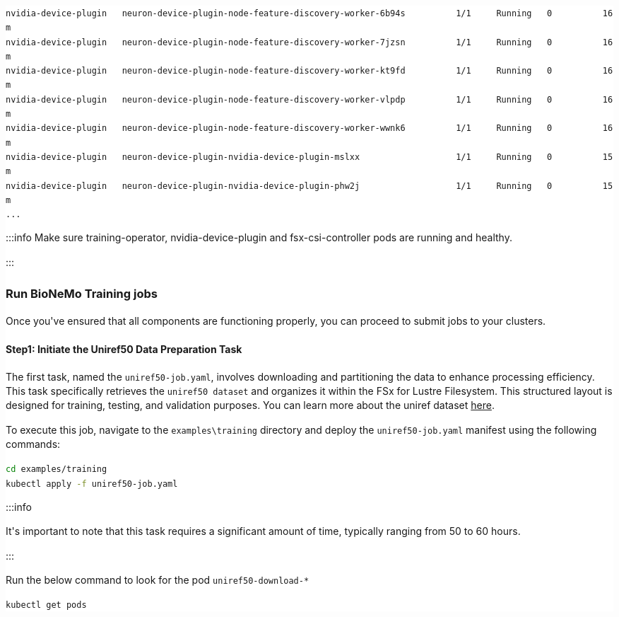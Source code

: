 ```bash
nvidia-device-plugin   neuron-device-plugin-node-feature-discovery-worker-6b94s          1/1     Running   0          16m
nvidia-device-plugin   neuron-device-plugin-node-feature-discovery-worker-7jzsn          1/1     Running   0          16m
nvidia-device-plugin   neuron-device-plugin-node-feature-discovery-worker-kt9fd          1/1     Running   0          16m
nvidia-device-plugin   neuron-device-plugin-node-feature-discovery-worker-vlpdp          1/1     Running   0          16m
nvidia-device-plugin   neuron-device-plugin-node-feature-discovery-worker-wwnk6          1/1     Running   0          16m
nvidia-device-plugin   neuron-device-plugin-nvidia-device-plugin-mslxx                   1/1     Running   0          15m
nvidia-device-plugin   neuron-device-plugin-nvidia-device-plugin-phw2j                   1/1     Running   0          15m
...
```
:::info
Make sure training-operator, nvidia-device-plugin and fsx-csi-controller pods are running and healthy.

:::


### Run BioNeMo Training jobs

Once you've ensured that all components are functioning properly, you can proceed to submit jobs to your clusters.

#### Step1: Initiate the Uniref50 Data Preparation Task

The first task, named the `uniref50-job.yaml`, involves downloading and partitioning the data to enhance processing efficiency. This task specifically retrieves the `uniref50 dataset` and organizes it within the FSx for Lustre Filesystem. This structured layout is designed for training, testing, and validation purposes. You can learn more about the uniref dataset [here](https://www.uniprot.org/help/uniref).

To execute this job, navigate to the `examples\training` directory and deploy the `uniref50-job.yaml` manifest using the following commands:

```bash
cd examples/training
kubectl apply -f uniref50-job.yaml
```

:::info

It's important to note that this task requires a significant amount of time, typically ranging from 50 to 60 hours.

:::

Run the below command to look for the pod `uniref50-download-*`

```bash
kubectl get pods
```
